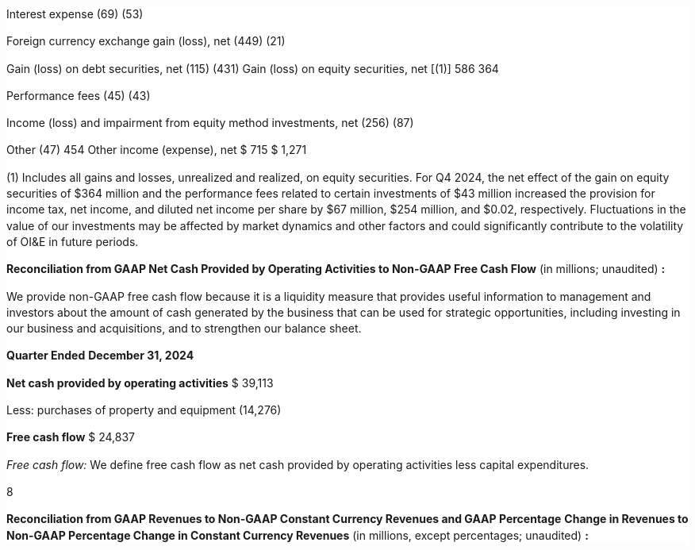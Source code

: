 Interest expense (69) (53)

Foreign currency exchange gain (loss), net (449) (21)

Gain (loss) on debt securities, net (115) (431)
Gain (loss) on equity securities, net [(1)] 586 364

Performance fees (45) (43)

Income (loss) and impairment from equity method investments, net (256) (87)

Other (47) 454
Other income (expense), net $ 715 $ 1,271


(1) Includes all gains and losses, unrealized and realized, on equity securities. For Q4 2024, the net effect of the gain on equity
securities of $364 million and the performance fees related to certain investments of $43 million increased the provision for
income tax, net income, and diluted net income per share by $67 million, $254 million, and $0.02, respectively. Fluctuations
in the value of our investments may be affected by market dynamics and other factors and could significantly contribute to
the volatility of OI&E in future periods.


**Reconciliation from GAAP Net Cash Provided by Operating Activities to Non-GAAP Free Cash Flow** (in
millions; unaudited) **:**


We provide non-GAAP free cash flow because it is a liquidity measure that provides useful information to
management and investors about the amount of cash generated by the business that can be used for strategic
opportunities, including investing in our business and acquisitions, and to strengthen our balance sheet.


**Quarter Ended**
**December 31, 2024**

**Net cash provided by operating activities** $ 39,113

Less: purchases of property and equipment (14,276)

**Free cash flow** $ 24,837


_Free cash flow:_ We define free cash flow as net cash provided by operating activities less capital expenditures.


8


**Reconciliation from GAAP Revenues to Non-GAAP Constant Currency Revenues and GAAP Percentage**
**Change in Revenues to Non-GAAP Percentage Change in Constant Currency Revenues** (in millions, except
percentages; unaudited) **:**

